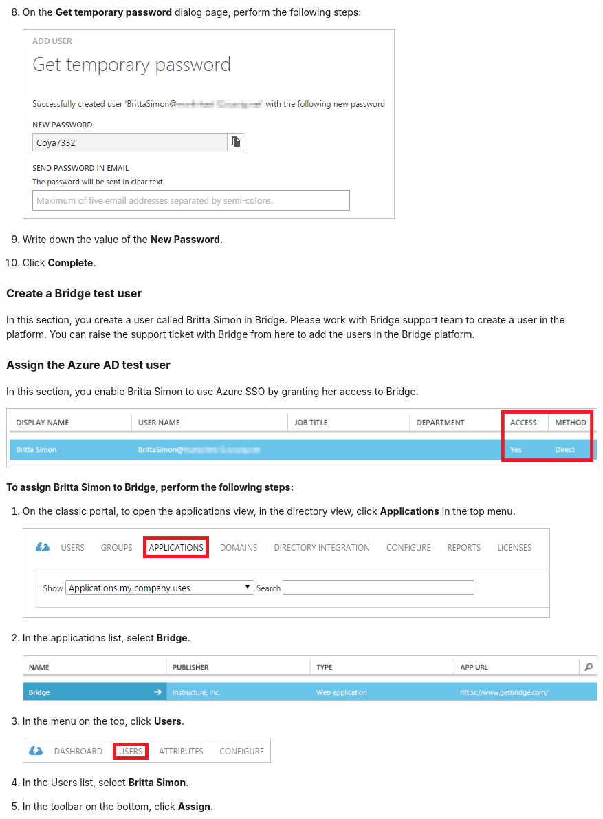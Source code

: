 8. On the **Get temporary password** dialog page, perform the following steps:

	![Creating an Azure AD test user](./media/active-directory-saas-bridge-tutorial/create_aaduser_08.png) 
 1. Write down the value of the **New Password**.
 2. Click **Complete**.   

### Create a Bridge test user

In this section, you create a user called Britta Simon in Bridge. Please work with Bridge support team to create a user in the platform. You can raise the support ticket with Bridge from <a href="https://bridgeapp.zendesk.com/hc/en-us/requests/new">here</a> to add the users in the Bridge platform.

### Assign the Azure AD test user

In this section, you enable Britta Simon to use Azure SSO by granting her access to Bridge.

![Assign User][200] 

**To assign Britta Simon to Bridge, perform the following steps:**

1. On the classic portal, to open the applications view, in the directory view, click **Applications** in the top menu.

	![Assign User][201] 

2. In the applications list, select **Bridge**.

	![Configure Single Sign-On](./media/active-directory-saas-bridge-tutorial/tutorial_bridge_50.png) 

3. In the menu on the top, click **Users**.

	![Assign User][203] 

4. In the Users list, select **Britta Simon**.

5. In the toolbar on the bottom, click **Assign**.
	

[1]: ./media/active-directory-saas-bridge-tutorial/tutorial_general_01.png
[2]: ./media/active-directory-saas-bridge-tutorial/tutorial_general_02.png
[3]: ./media/active-directory-saas-bridge-tutorial/tutorial_general_03.png
[4]: ./media/active-directory-saas-bridge-tutorial/tutorial_general_04.png
[6]: ./media/active-directory-saas-bridge-tutorial/tutorial_general_05.png
[10]: ./media/active-directory-saas-bridge-tutorial/tutorial_general_06.png
[11]: ./media/active-directory-saas-bridge-tutorial/tutorial_general_07.png
[20]: ./media/active-directory-saas-bridge-tutorial/tutorial_general_100.png
[200]: ./media/active-directory-saas-bridge-tutorial/tutorial_general_200.png
[201]: ./media/active-directory-saas-bridge-tutorial/tutorial_general_201.png
[203]: ./media/active-directory-saas-bridge-tutorial/tutorial_general_203.png
[204]: ./media/active-directory-saas-bridge-tutorial/tutorial_general_204.png
[205]: ./media/active-directory-saas-bridge-tutorial/tutorial_general_205.png